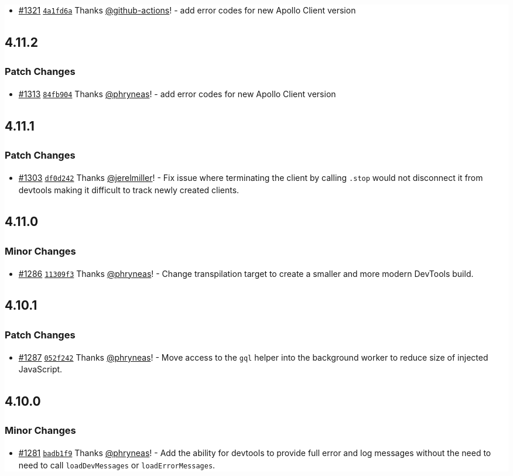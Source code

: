 - [#1321](https://github.com/apollographql/apollo-client-devtools/pull/1321) [`4a1fd6a`](https://github.com/apollographql/apollo-client-devtools/commit/4a1fd6a8431b7936c7aac0f69c9a04748fb1e37c) Thanks [@github-actions](https://github.com/apps/github-actions)! - add error codes for new Apollo Client version

## 4.11.2

### Patch Changes

- [#1313](https://github.com/apollographql/apollo-client-devtools/pull/1313) [`84fb904`](https://github.com/apollographql/apollo-client-devtools/commit/84fb9041024bd16aa03bfb726404eac6c482f0f9) Thanks [@phryneas](https://github.com/phryneas)! - add error codes for new Apollo Client version

## 4.11.1

### Patch Changes

- [#1303](https://github.com/apollographql/apollo-client-devtools/pull/1303) [`df0d242`](https://github.com/apollographql/apollo-client-devtools/commit/df0d242edb9d4eb7ae81eee1c47572e52afe44ff) Thanks [@jerelmiller](https://github.com/jerelmiller)! - Fix issue where terminating the client by calling `.stop` would not disconnect it from devtools making it difficult to track newly created clients.

## 4.11.0

### Minor Changes

- [#1286](https://github.com/apollographql/apollo-client-devtools/pull/1286) [`11309f3`](https://github.com/apollographql/apollo-client-devtools/commit/11309f341b28d3b51299ef4a23f1201d4613b3eb) Thanks [@phryneas](https://github.com/phryneas)! - Change transpilation target to create a smaller and more modern DevTools build.

## 4.10.1

### Patch Changes

- [#1287](https://github.com/apollographql/apollo-client-devtools/pull/1287) [`052f242`](https://github.com/apollographql/apollo-client-devtools/commit/052f24239376987b31778999dc3d98036ba38cf0) Thanks [@phryneas](https://github.com/phryneas)! - Move access to the `gql` helper into the background worker to reduce size of injected JavaScript.

## 4.10.0

### Minor Changes

- [#1281](https://github.com/apollographql/apollo-client-devtools/pull/1281) [`badb1f9`](https://github.com/apollographql/apollo-client-devtools/commit/badb1f9c72d05c1badebd94826064f810c21afb0) Thanks [@phryneas](https://github.com/phryneas)! - Add the ability for devtools to provide full error and log messages without the need to need to call `loadDevMessages` or `loadErrorMessages`.
